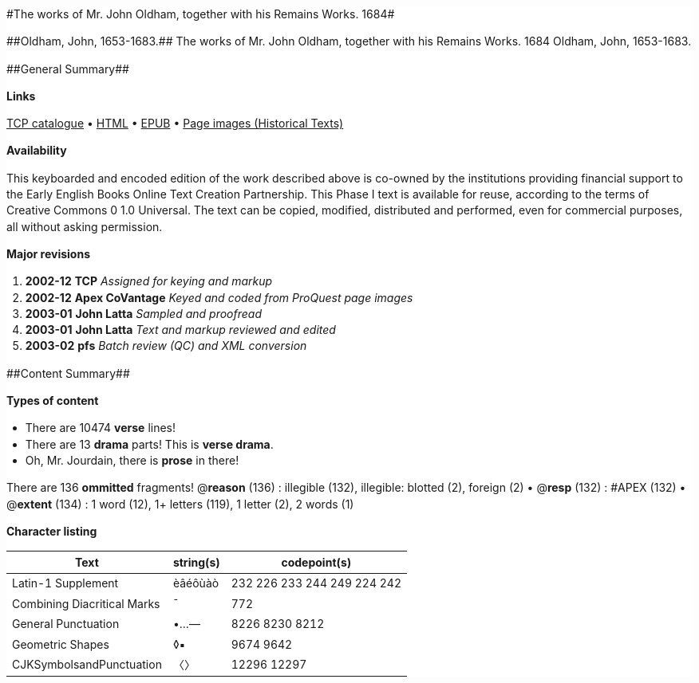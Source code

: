 #The works of Mr. John Oldham, together with his Remains Works. 1684#

##Oldham, John, 1653-1683.##
The works of Mr. John Oldham, together with his Remains
Works. 1684
Oldham, John, 1653-1683.

##General Summary##

**Links**

[TCP catalogue](http://www.ota.ox.ac.uk/tcp/)  • 
[HTML](http://tei.it.ox.ac.uk/tcp/Texts-HTML/free/A53/A53278.html)  • 
[EPUB](http://tei.it.ox.ac.uk/tcp/Texts-EPUB/free/A53/A53278.epub) • 
[Page images (Historical Texts)](https://data.historicaltexts.jisc.ac.uk/view?pubId=eebo-12025033e&pageId=eebo-12025033e-52622-1)

**Availability**

This keyboarded and encoded edition of the
	       work described above is co-owned by the institutions
	       providing financial support to the Early English Books
	       Online Text Creation Partnership. This Phase I text is
	       available for reuse, according to the terms of Creative
	       Commons 0 1.0 Universal. The text can be copied,
	       modified, distributed and performed, even for
	       commercial purposes, all without asking permission.

**Major revisions**

1. __2002-12__ __TCP__ *Assigned for keying and markup*
1. __2002-12__ __Apex CoVantage__ *Keyed and coded from ProQuest page images*
1. __2003-01__ __John Latta__ *Sampled and proofread*
1. __2003-01__ __John Latta__ *Text and markup reviewed and edited*
1. __2003-02__ __pfs__ *Batch review (QC) and XML conversion*

##Content Summary##

**Types of content**

  * There are 10474 **verse** lines!
  * There are 13 **drama** parts! This is **verse drama**.
  * Oh, Mr. Jourdain, there is **prose** in there!

There are 136 **ommitted** fragments! 
 @__reason__ (136) : illegible (132), illegible: blotted (2), foreign (2)  •  @__resp__ (132) : #APEX (132)  •  @__extent__ (134) : 1 word (12), 1+ letters (119), 1 letter (2), 2 words (1)

**Character listing**


|Text|string(s)|codepoint(s)|
|---|---|---|
|Latin-1 Supplement|èâéôùàò|232 226 233 244 249 224 242|
|Combining             Diacritical Marks|̄|772|
|General Punctuation|•…—|8226 8230 8212|
|Geometric Shapes|◊▪|9674 9642|
|CJKSymbolsandPunctuation|〈〉|12296 12297|
